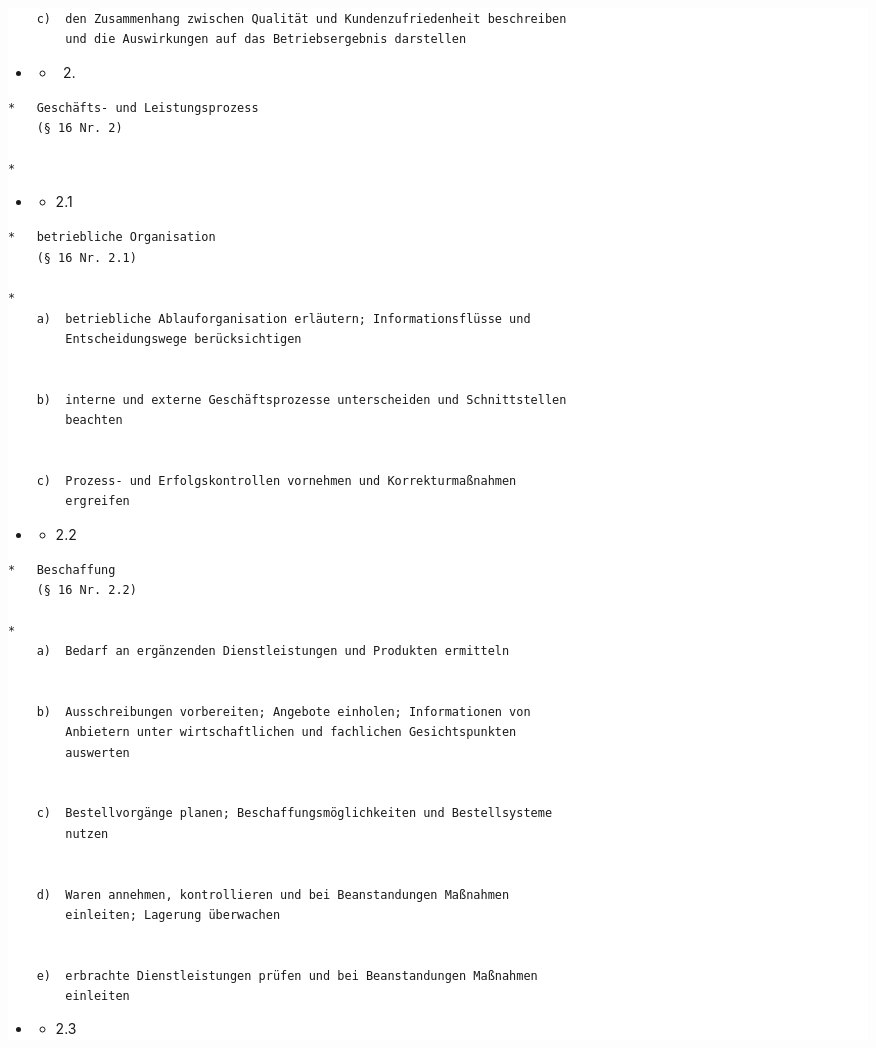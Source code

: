 
        c)  den Zusammenhang zwischen Qualität und Kundenzufriedenheit beschreiben
            und die Auswirkungen auf das Betriebsergebnis darstellen





*    *   2.

    *   Geschäfts- und Leistungsprozess
        (§ 16 Nr. 2)

    *

*    *   2.1

    *   betriebliche Organisation
        (§ 16 Nr. 2.1)

    *
        a)  betriebliche Ablauforganisation erläutern; Informationsflüsse und
            Entscheidungswege berücksichtigen


        b)  interne und externe Geschäftsprozesse unterscheiden und Schnittstellen
            beachten


        c)  Prozess- und Erfolgskontrollen vornehmen und Korrekturmaßnahmen
            ergreifen





*    *   2.2

    *   Beschaffung
        (§ 16 Nr. 2.2)

    *
        a)  Bedarf an ergänzenden Dienstleistungen und Produkten ermitteln


        b)  Ausschreibungen vorbereiten; Angebote einholen; Informationen von
            Anbietern unter wirtschaftlichen und fachlichen Gesichtspunkten
            auswerten


        c)  Bestellvorgänge planen; Beschaffungsmöglichkeiten und Bestellsysteme
            nutzen


        d)  Waren annehmen, kontrollieren und bei Beanstandungen Maßnahmen
            einleiten; Lagerung überwachen


        e)  erbrachte Dienstleistungen prüfen und bei Beanstandungen Maßnahmen
            einleiten





*    *   2.3
